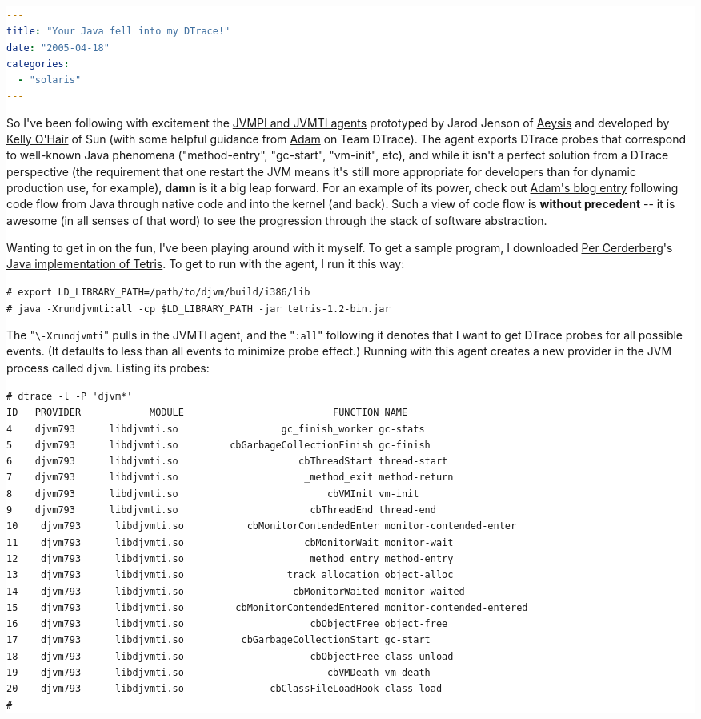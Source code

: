 ```yaml
---
title: "Your Java fell into my DTrace!"
date: "2005-04-18"
categories: 
  - "solaris"
---
```


So I've been following with excitement the [JVMPI and JVMTI agents](https://solaris10-dtrace-vm-agents.dev.java.net/) prototyped by Jarod Jenson of [Aeysis](http://www.aeysis.com) and developed by [Kelly O'Hair](http://blogs.sun.com/roller/page/kto) of Sun (with some helpful guidance from [Adam](http://blogs.sun.com/ahl) on Team DTrace). The agent exports DTrace probes that correspond to well-known Java phenomena ("method-entry", "gc-start", "vm-init", etc), and while it isn't a perfect solution from a DTrace perspective (the requirement that one restart the JVM means it's still more appropriate for developers than for dynamic production use, for example), **damn** is it a big leap forward. For an example of its power, check out [Adam's blog entry](http://blogs.sun.com/roller/page/ahl/20050418#dtracing_java) following code flow from Java through native code and into the kernel (and back). Such a view of code flow is **without precedent** -- it is awesome (in all senses of that word) to see the progression through the stack of software abstraction.

Wanting to get in on the fun, I've been playing around with it myself. To get a sample program, I downloaded [Per Cerderberg](http://www.percederberg.net/)'s [Java implementation of Tetris](http://www.percederberg.net/home/java/tetris/tetris-1.2-bin.jar). To get to run with the agent, I run it this way:

```
# export LD_LIBRARY_PATH=/path/to/djvm/build/i386/lib
# java -Xrundjvmti:all -cp $LD_LIBRARY_PATH -jar tetris-1.2-bin.jar

```

The "`\-Xrundjvmti`" pulls in the JVMTI agent, and the "`:all`" following it denotes that I want to get DTrace probes for all possible events. (It defaults to less than all events to minimize probe effect.) Running with this agent creates a new provider in the JVM process called `djvm`. Listing its probes:

```
# dtrace -l -P 'djvm*'
ID   PROVIDER            MODULE                          FUNCTION NAME
4    djvm793      libdjvmti.so                  gc_finish_worker gc-stats
5    djvm793      libdjvmti.so         cbGarbageCollectionFinish gc-finish
6    djvm793      libdjvmti.so                     cbThreadStart thread-start
7    djvm793      libdjvmti.so                      _method_exit method-return
8    djvm793      libdjvmti.so                          cbVMInit vm-init
9    djvm793      libdjvmti.so                       cbThreadEnd thread-end
10    djvm793      libdjvmti.so           cbMonitorContendedEnter monitor-contended-enter
11    djvm793      libdjvmti.so                     cbMonitorWait monitor-wait
12    djvm793      libdjvmti.so                     _method_entry method-entry
13    djvm793      libdjvmti.so                  track_allocation object-alloc
14    djvm793      libdjvmti.so                   cbMonitorWaited monitor-waited
15    djvm793      libdjvmti.so         cbMonitorContendedEntered monitor-contended-entered
16    djvm793      libdjvmti.so                      cbObjectFree object-free
17    djvm793      libdjvmti.so          cbGarbageCollectionStart gc-start
18    djvm793      libdjvmti.so                      cbObjectFree class-unload
19    djvm793      libdjvmti.so                         cbVMDeath vm-death
20    djvm793      libdjvmti.so               cbClassFileLoadHook class-load
#

```
